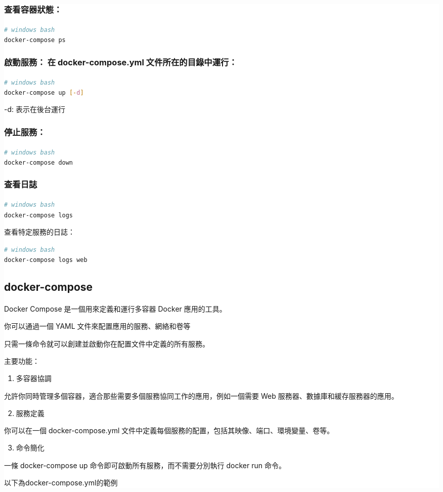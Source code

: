 ### 查看容器狀態：

```bash
# windows bash
docker-compose ps
```

### 啟動服務： 在 docker-compose.yml 文件所在的目錄中運行：

```bash
# windows bash
docker-compose up [-d]
```

-d: 表示在後台運行

### 停止服務：

```bash
# windows bash
docker-compose down
```

### 查看日誌

```bash
# windows bash
docker-compose logs
```
查看特定服務的日誌：

```bash
# windows bash
docker-compose logs web
```

## docker-compose

Docker Compose 是一個用來定義和運行多容器 Docker 應用的工具。

你可以通過一個 YAML 文件來配置應用的服務、網絡和卷等

只需一條命令就可以創建並啟動你在配置文件中定義的所有服務。

主要功能：

1. 多容器協調

允許你同時管理多個容器，適合那些需要多個服務協同工作的應用，例如一個需要 Web 服務器、數據庫和緩存服務器的應用。

2. 服務定義

你可以在一個 docker-compose.yml 文件中定義每個服務的配置，包括其映像、端口、環境變量、卷等。

3. 命令簡化

一條 docker-compose up 命令即可啟動所有服務，而不需要分別執行 docker run 命令。

以下為docker-compose.yml的範例
